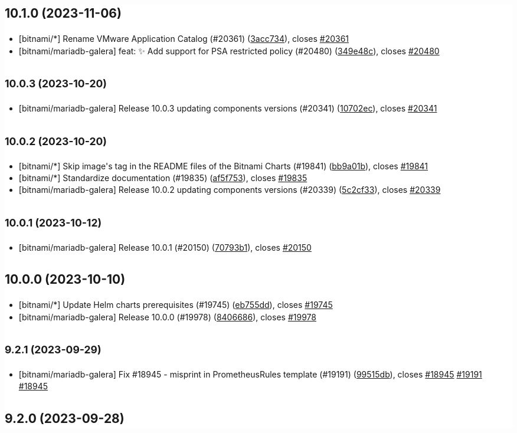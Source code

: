 ## 10.1.0 (2023-11-06)

* [bitnami/*] Rename VMware Application Catalog (#20361) ([3acc734](https://github.com/bitnami/charts/commit/3acc73472beb6fb56c4d99f929061001205bc57e)), closes [#20361](https://github.com/bitnami/charts/issues/20361)
* [bitnami/mariadb-galera] feat: :sparkles: Add support for PSA restricted policy (#20480) ([349e48c](https://github.com/bitnami/charts/commit/349e48c275a9c94821ba11689c81db9727d1c567)), closes [#20480](https://github.com/bitnami/charts/issues/20480)

## <small>10.0.3 (2023-10-20)</small>

* [bitnami/mariadb-galera] Release 10.0.3 updating components versions (#20341) ([10702ec](https://github.com/bitnami/charts/commit/10702ecf0d5b1b7762c9d360faaef9667b8dafd9)), closes [#20341](https://github.com/bitnami/charts/issues/20341)

## <small>10.0.2 (2023-10-20)</small>

* [bitnami/*] Skip image's tag in the README files of the Bitnami Charts (#19841) ([bb9a01b](https://github.com/bitnami/charts/commit/bb9a01b65911c87e48318db922cc05eb42785e42)), closes [#19841](https://github.com/bitnami/charts/issues/19841)
* [bitnami/*] Standardize documentation (#19835) ([af5f753](https://github.com/bitnami/charts/commit/af5f7530c1bc8c5ded53a6c4f7b8f384ac1804f2)), closes [#19835](https://github.com/bitnami/charts/issues/19835)
* [bitnami/mariadb-galera] Release 10.0.2 updating components versions (#20339) ([5c2cf33](https://github.com/bitnami/charts/commit/5c2cf33be425e31897776bb5395f332a3f348497)), closes [#20339](https://github.com/bitnami/charts/issues/20339)

## <small>10.0.1 (2023-10-12)</small>

* [bitnami/mariadb-galera] Release 10.0.1 (#20150) ([70793b1](https://github.com/bitnami/charts/commit/70793b1eb16eb27755f49d0af43e47504c7ac276)), closes [#20150](https://github.com/bitnami/charts/issues/20150)

## 10.0.0 (2023-10-10)

* [bitnami/*] Update Helm charts prerequisites (#19745) ([eb755dd](https://github.com/bitnami/charts/commit/eb755dd36a4dd3cf6635be8e0598f9a7f4c4a554)), closes [#19745](https://github.com/bitnami/charts/issues/19745)
* [bitnami/mariadb-galera] Release 10.0.0 (#19978) ([8406686](https://github.com/bitnami/charts/commit/8406686976289de57124f228a88896c8e3560d67)), closes [#19978](https://github.com/bitnami/charts/issues/19978)

## <small>9.2.1 (2023-09-29)</small>

* [bitnami/mariadb-galera] Fix #18945 - misprint in PrometheusRules template (#19191) ([99515db](https://github.com/bitnami/charts/commit/99515dbe9676100bd8b2daf75c5e03c55f29a773)), closes [#18945](https://github.com/bitnami/charts/issues/18945) [#19191](https://github.com/bitnami/charts/issues/19191) [#18945](https://github.com/bitnami/charts/issues/18945)

## 9.2.0 (2023-09-28)
